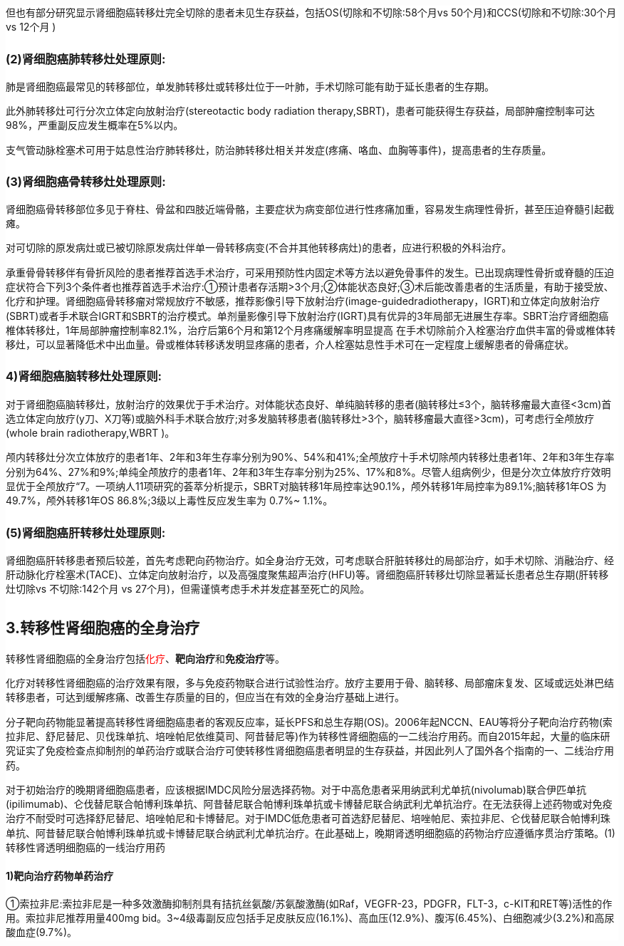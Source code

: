 但也有部分研究显示肾细胞癌转移灶完全切除的患者未见生存获益，包括OS(切除和不切除:58个月vs 50个月)和CCS(切除和不切除:30个月 vs 12个月 )

### (2)肾细胞癌肺转移灶处理原则:

肺是肾细胞癌最常见的转移部位，单发肺转移灶或转移灶位于一叶肺，手术切除可能有助于延长患者的生存期。

此外肺转移灶可行分次立体定向放射治疗(stereotactic body radiation therapy,SBRT)，患者可能获得生存获益，局部肿瘤控制率可达98%，严重副反应发生概率在5%以内。

支气管动脉栓塞术可用于姑息性治疗肺转移灶，防治肺转移灶相关并发症(疼痛、咯血、血胸等事件)，提高患者的生存质量。



### (3)肾细胞癌骨转移灶处理原则:

肾细胞癌骨转移部位多见于脊柱、骨盆和四肢近端骨骼，主要症状为病变部位进行性疼痛加重，容易发生病理性骨折，甚至压迫脊髓引起截瘫。

对可切除的原发病灶或已被切除原发病灶伴单一骨转移病变(不合并其他转移病灶)的患者，应进行积极的外科治疗。

承重骨骨转移伴有骨折风险的患者推荐首选手术治疗，可采用预防性内固定术等方法以避免骨事件的发生。已出现病理性骨折或脊髓的压迫症状符合下列3个条件者也推荐首选手术治疗:①预计患者存活期>3个月;②体能状态良好;③术后能改善患者的生活质量，有助于接受放、化疗和护理。肾细胞癌骨转移瘤对常规放疗不敏感，推荐影像引导下放射治疗(image-guidedradiotherapy，IGRT)和立体定向放射治疗(SBRT)或者手术联合IGRT和SBRT的治疗模式。单剂量影像引导下放射治疗(IGRT)具有优异的3年局部无进展生存率。SBRT治疗肾细胞癌椎体转移灶，1年局部肿瘤控制率82.1%，治疗后第6个月和第12个月疼痛缓解率明显提高
在手术切除前介入栓塞治疗血供丰富的骨或椎体转移灶，可以显著降低术中出血量。骨或椎体转移诱发明显疼痛的患者，介人栓塞姑息性手术可在一定程度上缓解患者的骨痛症状。

### 4)肾细胞癌脑转移灶处理原则:

对于肾细胞癌脑转移灶，放射治疗的效果优于手术治疗。对体能状态良好、单纯脑转移的患者(脑转移灶≤3个，脑转移瘤最大直径<3cm)首选立体定向放疗(y刀、X刀等)或脑外科手术联合放疗;对多发脑转移患者(脑转移灶>3个，脑转移瘤最大直径>3cm)，可考虑行全颅放疗(whole brain radiotherapy,WBRT )。

颅内转移灶分次立体放疗的患者1年、2年和3年生存率分别为90%、54%和41%;全颅放疗十手术切除颅内转移灶患者1年、2年和3年生存率分别为64%、27%和9%;单纯全颅放疗的患者1年、2年和3年生存率分别为25%、17%和8%。尽管人组病例少，但是分次立体放疗疗效明显优于全颅放疗“7。一项纳人11项研究的荟萃分析提示，SBRT对脑转移1年局控率达90.1%，颅外转移1年局控率为89.1%;脑转移1年OS 为49.7%，颅外转移1年OS 86.8%;3级以上毒性反应发生率为 0.7%~ 1.1%。

### (5)肾细胞癌肝转移灶处理原则:

肾细胞癌肝转移患者预后较差，首先考虑靶向药物治疗。如全身治疗无效，可考虑联合肝脏转移灶的局部治疗，如手术切除、消融治疗、经肝动脉化疗栓塞术(TACE)、立体定向放射治疗，以及高强度聚焦超声治疗(HFU)等。肾细胞癌肝转移灶切除显著延长患者总生存期(肝转移灶切除vs 不切除:142个月 vs 27个月)，但需谨慎考虑手术并发症甚至死亡的风险。

## 3.转移性肾细胞癌的全身治疗 

转移性肾细胞癌的全身治疗包括<span style=color:red>化疗</span>、**靶向治疗**和**免疫治疗**等。

化疗对转移性肾细胞癌的治疗效果有限，多与免疫药物联合进行试验性治疗。放疗主要用于骨、脑转移、局部瘤床复发、区域或远处淋巴结转移患者，可达到缓解疼痛、改善生存质量的目的，但应当在有效的全身治疗基础上进行。

分子靶向药物能显著提高转移性肾细胞癌患者的客观反应率，延长PFS和总生存期(OS)。2006年起NCCN、EAU等将分子靶向治疗药物(索拉非尼、舒尼替尼、贝伐珠单抗、培唑帕尼依维莫司、阿昔替尼等)作为转移性肾细胞癌的一二线治疗用药。而自2015年起，大量的临床研究证实了免疫检查点抑制剂的单药治疗或联合治疗可使转移性肾细胞癌患者明显的生存获益，并因此列人了国外各个指南的一、二线治疗用药。

对于初始治疗的晚期肾细胞癌患者，应该根据IMDC风险分层选择药物。对于中高危患者采用纳武利尤单抗(nivolumab)联合伊匹单抗(ipilimumab)、仑伐替尼联合帕博利珠单抗、阿昔替尼联合帕博利珠单抗或卡博替尼联合纳武利尤单抗治疗。在无法获得上述药物或对免疫治疗不耐受时可选择舒尼替尼、培唑帕尼和卡博替尼。对于IMDC低危患者可首选舒尼替尼、培唑帕尼、索拉非尼、仑伐替尼联合帕博利珠单抗、阿昔替尼联合帕博利珠单抗或卡博替尼联合纳武利尤单抗治疗。在此基础上，晚期肾透明细胞癌的药物治疗应遵循序贯治疗策略。(1)转移性肾透明细胞癌的一线治疗用药

#### 1)靶向治疗药物单药治疗

①索拉非尼:索拉非尼是一种多效激酶抑制剂具有拮抗丝氨酸/苏氨酸激酶(如Raf，VEGFR-23，PDGFR，FLT-3，c-KIT和RET等)活性的作用。索拉非尼推荐用量400mg bid。3~4级毒副反应包括手足皮肤反应(16.1%)、高血压(12.9%)、腹泻(6.45%)、白细胞减少(3.2%)和高尿酸血症(9.7%)。
